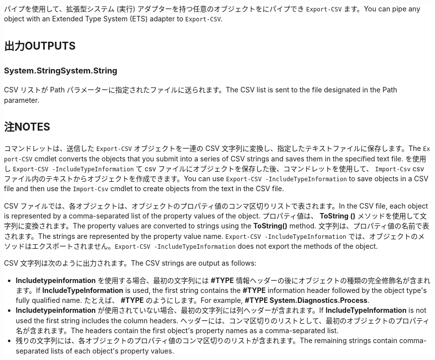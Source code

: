 <span data-ttu-id="5e13d-306">パイプを使用して、拡張型システム (実行) アダプターを持つ任意のオブジェクトをにパイプでき `Export-CSV` ます。</span><span class="sxs-lookup"><span data-stu-id="5e13d-306">You can pipe any object with an Extended Type System (ETS) adapter to `Export-CSV`.</span></span>

## <span data-ttu-id="5e13d-307">出力</span><span class="sxs-lookup"><span data-stu-id="5e13d-307">OUTPUTS</span></span>

### <span data-ttu-id="5e13d-308">System.String</span><span class="sxs-lookup"><span data-stu-id="5e13d-308">System.String</span></span>

<span data-ttu-id="5e13d-309">CSV リストが Path パラメーターに指定されたファイルに送られます。</span><span class="sxs-lookup"><span data-stu-id="5e13d-309">The CSV list is sent to the file designated in the Path parameter.</span></span>

## <span data-ttu-id="5e13d-310">注</span><span class="sxs-lookup"><span data-stu-id="5e13d-310">NOTES</span></span>

<span data-ttu-id="5e13d-311">コマンドレットは、送信した `Export-CSV` オブジェクトを一連の CSV 文字列に変換し、指定したテキストファイルに保存します。</span><span class="sxs-lookup"><span data-stu-id="5e13d-311">The `Export-CSV` cmdlet converts the objects that you submit into a series of CSV strings and saves them in the specified text file.</span></span> <span data-ttu-id="5e13d-312">を使用し `Export-CSV -IncludeTypeInformation` て csv ファイルにオブジェクトを保存した後、コマンドレットを使用して、 `Import-Csv` csv ファイル内のテキストからオブジェクトを作成できます。</span><span class="sxs-lookup"><span data-stu-id="5e13d-312">You can use `Export-CSV -IncludeTypeInformation` to save objects in a CSV file and then use the `Import-Csv` cmdlet to create objects from the text in the CSV file.</span></span>

<span data-ttu-id="5e13d-313">CSV ファイルでは、各オブジェクトは、オブジェクトのプロパティ値のコンマ区切りリストで表されます。</span><span class="sxs-lookup"><span data-stu-id="5e13d-313">In the CSV file, each object is represented by a comma-separated list of the property values of the object.</span></span> <span data-ttu-id="5e13d-314">プロパティ値は、 **ToString ()** メソッドを使用して文字列に変換されます。</span><span class="sxs-lookup"><span data-stu-id="5e13d-314">The property values are converted to strings using the **ToString()** method.</span></span> <span data-ttu-id="5e13d-315">文字列は、プロパティ値の名前で表されます。</span><span class="sxs-lookup"><span data-stu-id="5e13d-315">The strings are represented by the property value name.</span></span> <span data-ttu-id="5e13d-316">`Export-CSV -IncludeTypeInformation` では、オブジェクトのメソッドはエクスポートされません。</span><span class="sxs-lookup"><span data-stu-id="5e13d-316">`Export-CSV -IncludeTypeInformation` does not export the methods of the object.</span></span>

<span data-ttu-id="5e13d-317">CSV 文字列は次のように出力されます。</span><span class="sxs-lookup"><span data-stu-id="5e13d-317">The CSV strings are output as follows:</span></span>

- <span data-ttu-id="5e13d-318">**Includetypeinformation** を使用する場合、最初の文字列には **#TYPE** 情報ヘッダーの後にオブジェクトの種類の完全修飾名が含まれます。</span><span class="sxs-lookup"><span data-stu-id="5e13d-318">If **IncludeTypeInformation** is used, the first string contains the **#TYPE** information header followed by the object type's fully qualified name.</span></span>
  <span data-ttu-id="5e13d-319">たとえば、 **#TYPE** のようにします。</span><span class="sxs-lookup"><span data-stu-id="5e13d-319">For example, **#TYPE System.Diagnostics.Process**.</span></span>
- <span data-ttu-id="5e13d-320">**Includetypeinformation** が使用されていない場合、最初の文字列には列ヘッダーが含まれます。</span><span class="sxs-lookup"><span data-stu-id="5e13d-320">If **IncludeTypeInformation** is not used the first string includes the column headers.</span></span> <span data-ttu-id="5e13d-321">ヘッダーには、コンマ区切りのリストとして、最初のオブジェクトのプロパティ名が含まれます。</span><span class="sxs-lookup"><span data-stu-id="5e13d-321">The headers contain the first object's property names as a comma-separated list.</span></span>
- <span data-ttu-id="5e13d-322">残りの文字列には、各オブジェクトのプロパティ値のコンマ区切りのリストが含まれます。</span><span class="sxs-lookup"><span data-stu-id="5e13d-322">The remaining strings contain comma-separated lists of each object's property values.</span></span>
